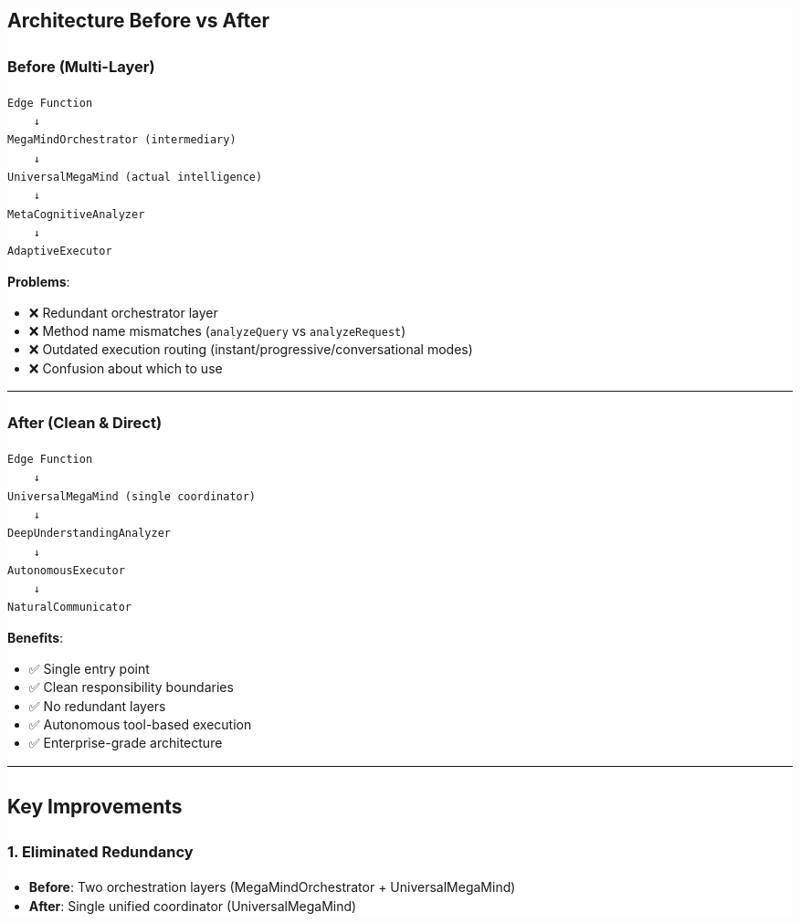 
## Architecture Before vs After

### **Before (Multi-Layer)**
```
Edge Function
    ↓
MegaMindOrchestrator (intermediary)
    ↓
UniversalMegaMind (actual intelligence)
    ↓
MetaCognitiveAnalyzer
    ↓
AdaptiveExecutor
```

**Problems**:
- ❌ Redundant orchestrator layer
- ❌ Method name mismatches (`analyzeQuery` vs `analyzeRequest`)
- ❌ Outdated execution routing (instant/progressive/conversational modes)
- ❌ Confusion about which to use

---

### **After (Clean & Direct)**
```
Edge Function
    ↓
UniversalMegaMind (single coordinator)
    ↓
DeepUnderstandingAnalyzer
    ↓
AutonomousExecutor
    ↓
NaturalCommunicator
```

**Benefits**:
- ✅ Single entry point
- ✅ Clean responsibility boundaries
- ✅ No redundant layers
- ✅ Autonomous tool-based execution
- ✅ Enterprise-grade architecture

---

## Key Improvements

### **1. Eliminated Redundancy**
- **Before**: Two orchestration layers (MegaMindOrchestrator + UniversalMegaMind)
- **After**: Single unified coordinator (UniversalMegaMind)
